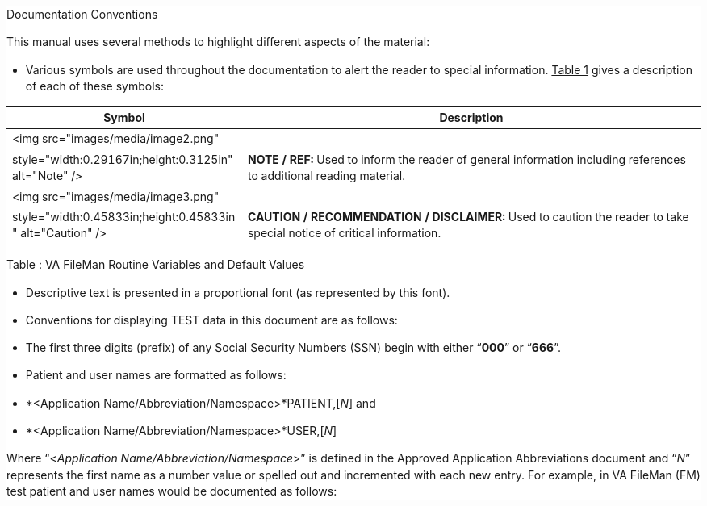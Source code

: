 Documentation Conventions

This manual uses several methods to highlight different aspects of the
material:

- Various symbols are used throughout the documentation to alert the
  reader to special information. <u>Table 1</u> gives a description of
  each of these symbols:

| Symbol                                                    | Description                                                                                                           |
|-----------------------------------------------------------|-----------------------------------------------------------------------------------------------------------------------|
| <img src="images/media/image2.png"                        
 style="width:0.29167in;height:0.3125in" alt="Note" />      | **NOTE / REF:** Used to inform the reader of general information including references to additional reading material. |
| <img src="images/media/image3.png"                        
 style="width:0.45833in;height:0.45833in" alt="Caution" />  | **CAUTION / RECOMMENDATION / DISCLAIMER:** Used to caution the reader to take special notice of critical information. |

<span id="_Ref514251138" class="anchor"></span>Table : VA FileMan
Routine Variables and Default Values

- Descriptive text is presented in a proportional font (as represented
  by this font).

- Conventions for displaying TEST data in this document are as follows:



- The first three digits (prefix) of any Social Security Numbers (SSN)
  begin with either “**000**” or “**666**”.

- Patient and user names are formatted as follows:



- *\<Application Name/Abbreviation/Namespace\>*PATIENT,\[*N*\] and

- *\<Application Name/Abbreviation/Namespace\>*USER,\[*N*\]

Where “\<*Application Name/Abbreviation/Namespace*\>” is defined in the
Approved Application Abbreviations document and “*N*” represents the
first name as a number value or spelled out and incremented with each
new entry. For example, in VA FileMan (FM) test patient and user names
would be documented as follows:
